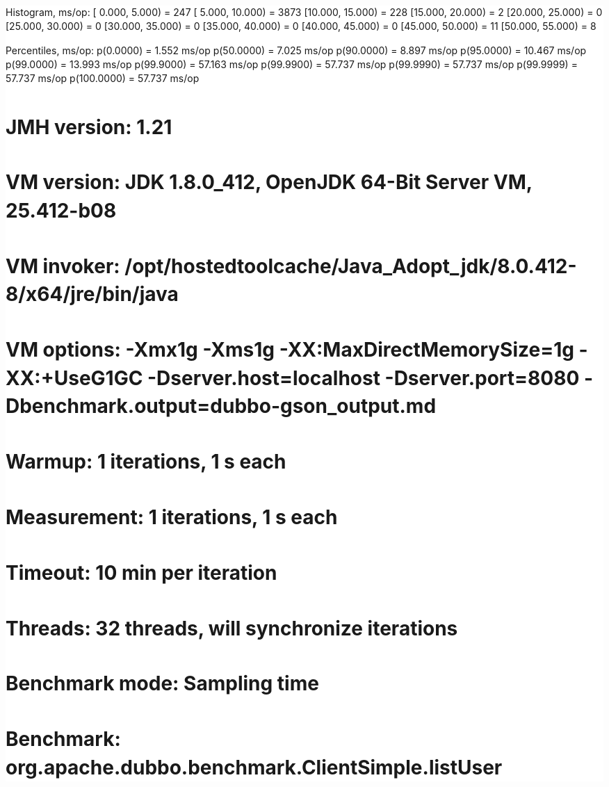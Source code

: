   Histogram, ms/op:
    [ 0.000,  5.000) = 247 
    [ 5.000, 10.000) = 3873 
    [10.000, 15.000) = 228 
    [15.000, 20.000) = 2 
    [20.000, 25.000) = 0 
    [25.000, 30.000) = 0 
    [30.000, 35.000) = 0 
    [35.000, 40.000) = 0 
    [40.000, 45.000) = 0 
    [45.000, 50.000) = 11 
    [50.000, 55.000) = 8 

  Percentiles, ms/op:
      p(0.0000) =      1.552 ms/op
     p(50.0000) =      7.025 ms/op
     p(90.0000) =      8.897 ms/op
     p(95.0000) =     10.467 ms/op
     p(99.0000) =     13.993 ms/op
     p(99.9000) =     57.163 ms/op
     p(99.9900) =     57.737 ms/op
     p(99.9990) =     57.737 ms/op
     p(99.9999) =     57.737 ms/op
    p(100.0000) =     57.737 ms/op


# JMH version: 1.21
# VM version: JDK 1.8.0_412, OpenJDK 64-Bit Server VM, 25.412-b08
# VM invoker: /opt/hostedtoolcache/Java_Adopt_jdk/8.0.412-8/x64/jre/bin/java
# VM options: -Xmx1g -Xms1g -XX:MaxDirectMemorySize=1g -XX:+UseG1GC -Dserver.host=localhost -Dserver.port=8080 -Dbenchmark.output=dubbo-gson_output.md
# Warmup: 1 iterations, 1 s each
# Measurement: 1 iterations, 1 s each
# Timeout: 10 min per iteration
# Threads: 32 threads, will synchronize iterations
# Benchmark mode: Sampling time
# Benchmark: org.apache.dubbo.benchmark.ClientSimple.listUser
